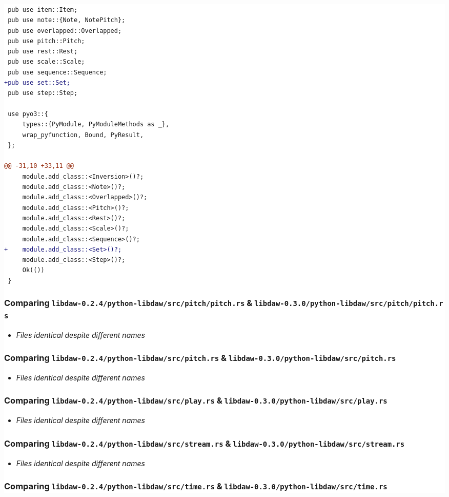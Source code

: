 ```diff
 pub use item::Item;
 pub use note::{Note, NotePitch};
 pub use overlapped::Overlapped;
 pub use pitch::Pitch;
 pub use rest::Rest;
 pub use scale::Scale;
 pub use sequence::Sequence;
+pub use set::Set;
 pub use step::Step;
 
 use pyo3::{
     types::{PyModule, PyModuleMethods as _},
     wrap_pyfunction, Bound, PyResult,
 };
 
@@ -31,10 +33,11 @@
     module.add_class::<Inversion>()?;
     module.add_class::<Note>()?;
     module.add_class::<Overlapped>()?;
     module.add_class::<Pitch>()?;
     module.add_class::<Rest>()?;
     module.add_class::<Scale>()?;
     module.add_class::<Sequence>()?;
+    module.add_class::<Set>()?;
     module.add_class::<Step>()?;
     Ok(())
 }
```

### Comparing `libdaw-0.2.4/python-libdaw/src/pitch/pitch.rs` & `libdaw-0.3.0/python-libdaw/src/pitch/pitch.rs`

 * *Files identical despite different names*

### Comparing `libdaw-0.2.4/python-libdaw/src/pitch.rs` & `libdaw-0.3.0/python-libdaw/src/pitch.rs`

 * *Files identical despite different names*

### Comparing `libdaw-0.2.4/python-libdaw/src/play.rs` & `libdaw-0.3.0/python-libdaw/src/play.rs`

 * *Files identical despite different names*

### Comparing `libdaw-0.2.4/python-libdaw/src/stream.rs` & `libdaw-0.3.0/python-libdaw/src/stream.rs`

 * *Files identical despite different names*

### Comparing `libdaw-0.2.4/python-libdaw/src/time.rs` & `libdaw-0.3.0/python-libdaw/src/time.rs`
